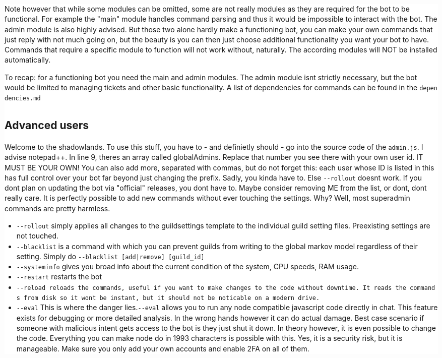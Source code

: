 Note however that while some modules can be omitted, some are not really modules as they are required for the bot to be functional. For example the "main" module handles command parsing and thus it would be impossible to interact with the bot. The admin module is also highly advised. But those two alone hardly make a functioning bot, you can make your own commands that just reply with not much going on, but the beauty is you can then just choose additional functionality you want your bot to have. Commands that require a specific module to function will not work without, naturally. The according modules will NOT be installed automatically. 
  
  To recap: for a functioning bot you need the main and admin modules. The admin module isnt strictly necessary, but the bot would be limited to managing tickets and other basic functionality. A list of dependencies for commands can be found in the `dependencies.md`

## Advanced users

Welcome to the shadowlands. To use this stuff, you have to - and definietly should - go into the source code of the `admin.js`. I advise notepad++.
In line 9, theres an array called globalAdmins. Replace that number you see there with your own user id. IT MUST BE YOUR OWN! You can also add more, separated with commas, but do not forget this: each user whose ID is listed in this has full control over your bot far beyond just changing the prefix.
Sadly, you kinda have to. Else `--rollout` doesnt work. If you dont plan on updating the bot via "official" releases, you dont have to. Maybe consider removing ME from the list, or dont, dont really care. It is perfectly possible to add new commands without ever touching the settings.
Why?
Well, most superadmin commands are pretty harmless. 
- `--rollout` simply applies all changes to the guildsettings template to the individual guild setting files. Preexisting settings are not touched.
- `--blacklist` is a command with which you can prevent guilds from writing to the global markov model regardless of their setting. Simply do `--blacklist [add|remove] [guild_id]`
- `--systeminfo` gives you broad info about the current condition of the system, CPU speeds, RAM usage. 
- `--restart` restarts the bot
- `--reload reloads the commands, useful if you want to make changes to the code without downtime. It reads the commands from disk so it wont be instant, but it should not be noticable on a modern drive.` 
- `--eval` This is where the danger lies.`--eval` allows you to run any node compatible javascript code directly in chat. This feature exists for debugging or more detailed analysis. In the wrong hands however it can do actual damage. Best case scenario if someone with malicious intent gets access to the bot is they just shut it down. In theory however, it is even possible to change the code. Everything you can make node do in 1993 characters is possible with this. Yes, it is a security risk, but it is manageable. Make sure you only add your own accounts and enable 2FA on all of them. 
